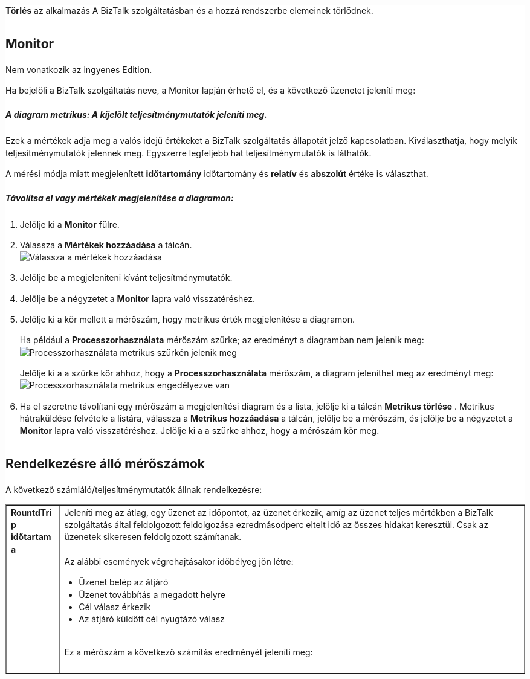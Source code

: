 <tr>
<td><strong>Törlés</strong> az alkalmazás</td>
<td>A BizTalk szolgáltatásban és a hozzá rendszerbe elemeinek törlődnek.</td>
</tr>
</table>


## <a name="monitor"></a>Monitor
Nem vonatkozik az ingyenes Edition.

Ha bejelöli a BizTalk szolgáltatás neve, a Monitor lapján érhető el, és a következő üzenetet jeleníti meg:

##### <a name="metric-graph-displays-the-selected-performance-metrics"></a>A diagram metrikus: A kijelölt teljesítménymutatók jeleníti meg.
Ezek a mértékek adja meg a valós idejű értékeket a BizTalk szolgáltatás állapotát jelző kapcsolatban. Kiválaszthatja, hogy melyik teljesítménymutatók jelennek meg. Egyszerre legfeljebb hat teljesítménymutatók is láthatók. 

A mérési módja miatt megjelenített **időtartomány** időtartomány és **relatív** és **abszolút** értéke is választhat. 

##### <a name="to-remove-or-display-metrics-in-the-graph"></a>Távolítsa el vagy mértékek megjelenítése a diagramon:
1. Jelölje ki a **Monitor** fülre.
2. Válassza a **Mértékek hozzáadása** a tálcán.  
![Válassza a mértékek hozzáadása][AddMetrics]
3. Jelölje be a megjeleníteni kívánt teljesítménymutatók.
4. Jelölje be a négyzetet a **Monitor** lapra való visszatéréshez.
5. Jelölje ki a kör mellett a mérőszám, hogy metrikus érték megjelenítése a diagramon.  

    Ha például a **Processzorhasználata** mérőszám szürke; az eredményt a diagramban nem jelenik meg:  
![Processzorhasználata metrikus szürkén jelenik meg][GrayedMetric]  

    Jelölje ki a a szürke kör ahhoz, hogy a **Processzorhasználata** mérőszám, a diagram jeleníthet meg az eredményt meg:  
![Processzorhasználata metrikus engedélyezve van][EnabledMetric]

6. Ha el szeretne távolítani egy mérőszám a megjelenítési diagram és a lista, jelölje ki a tálcán **Metrikus törlése** . Metrikus hátraküldése felvétele a listára, válassza a **Metrikus hozzáadása** a tálcán, jelölje be a mérőszám, és jelölje be a négyzetet a **Monitor** lapra való visszatéréshez. Jelölje ki a a szürke ahhoz, hogy a mérőszám kör meg.

## <a name="Metrics"></a>Rendelkezésre álló mérőszámok
A következő számláló/teljesítménymutatók állnak rendelkezésre:

<table border="1">

<tr>
<td><strong>RountdTrip időtartama</strong></td>
<td>Jeleníti meg az átlag, egy üzenet az időpontot, az üzenet érkezik, amíg az üzenet teljes mértékben a BizTalk szolgáltatás által feldolgozott feldolgozása ezredmásodperc eltelt idő az összes hidakat keresztül. Csak az üzenetek sikeresen feldolgozott számítanak.<br/><br/>
Az alábbi események végrehajtásakor időbélyeg jön létre:
<ul>
<li>Üzenet belép az átjáró</li>
<li>Üzenet továbbítás a megadott helyre</li>
<li>Cél válasz érkezik</li>
<li>Az átjáró küldött cél nyugtázó válasz</li>
</ul>
<br/>
Ez a mérőszám a következő számítás eredményét jeleníti meg:
<br/><br/>

[QuickStart]: ./media/biztalk-dashboard-monitor-scale-tabs/QuickStartIcon.png
[AddMetrics]: ./media/biztalk-dashboard-monitor-scale-tabs/WABS_AddMetrics.png
[GrayedMetric]: ./media/biztalk-dashboard-monitor-scale-tabs/WABS_GrayedMetric.png
[EnabledMetric]: ./media/biztalk-dashboard-monitor-scale-tabs/WABS_EnabledMetric.png